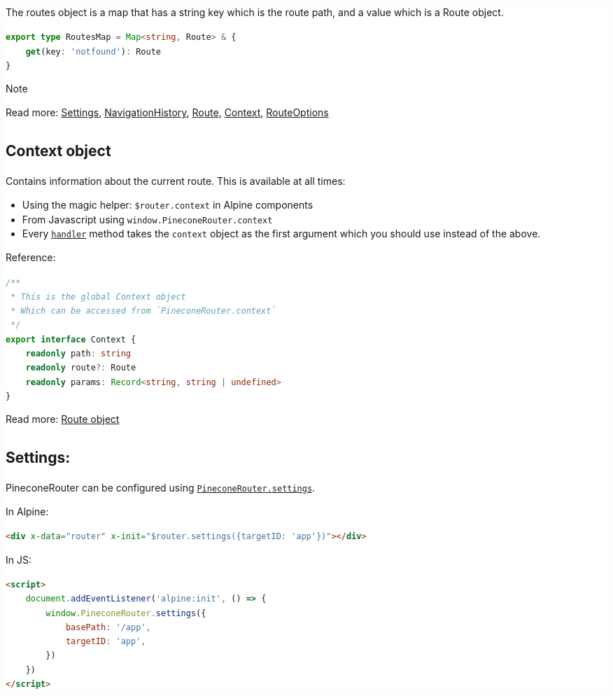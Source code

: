 The routes object is a map that has a string key which is the route path, and
a value which is a Route object.

```ts
export type RoutesMap = Map<string, Route> & {
	get(key: 'notfound'): Route
}
```

> [!NOTE]
> Read more: [Settings](#settings-object), [NavigationHistory](#navigationhistory-object), [Route](#route-object), [Context](#context-object),
> [RouteOptions](#route-object)

## Context object

Contains information about the current route. This is available at all times:

- Using the magic helper: `$router.context` in Alpine components
- From Javascript using `window.PineconeRouter.context`
- Every [`handler`](#x-handler) method takes the `context` object as the first argument which you should use instead of the above.

Reference:

```ts
/**
 * This is the global Context object
 * Which can be accessed from `PineconeRouter.context`
 */
export interface Context {
	readonly path: string
	readonly route?: Route
	readonly params: Record<string, string | undefined>
}
```

Read more: [Route object](#route-object)

## Settings:

PineconeRouter can be configured using [`PineconeRouter.settings`](#pineconerouter-object).

In Alpine:

```html
<div x-data="router" x-init="$router.settings({targetID: 'app'})"></div>
```

In JS:

```html
<script>
	document.addEventListener('alpine:init', () => {
		window.PineconeRouter.settings({
			basePath: '/app',
			targetID: 'app',
		})
	})
</script>
```
